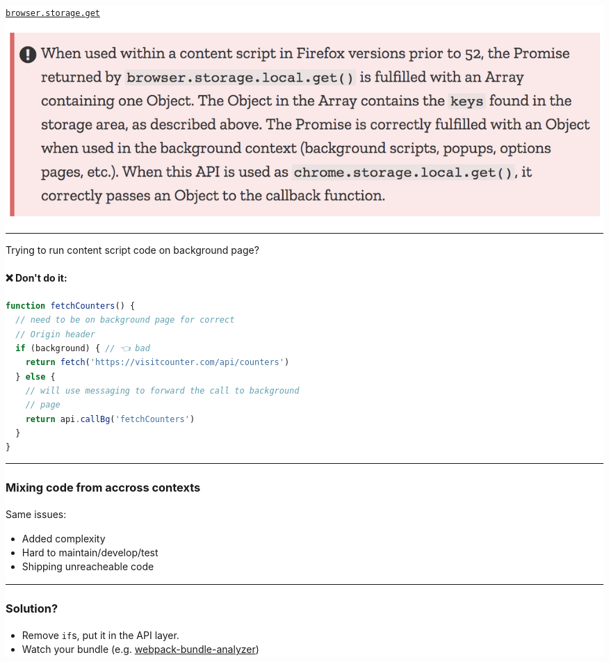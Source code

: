 [`browser.storage.get`](https://developer.mozilla.org/en-US/Add-ons/WebExtensions/API/storage/StorageArea/get)

![](img/bgvscs.png)

---
Trying to run content script code on background page?

#### ❌ Don't do it:

```js
function fetchCounters() {
  // need to be on background page for correct
  // Origin header
  if (background) { // 👈 bad
    return fetch('https://visitcounter.com/api/counters')
  } else {
    // will use messaging to forward the call to background
    // page
    return api.callBg('fetchCounters')
  }
}
```

---
### Mixing code from accross contexts

Same issues:

* Added complexity
* Hard to maintain/develop/test
* Shipping unreacheable code

---
### Solution?

* Remove `if`s, put it in the API layer.
* Watch your bundle (e.g. [webpack-bundle-analyzer](https://www.npmjs.com/package/webpack-bundle-analyzer))
